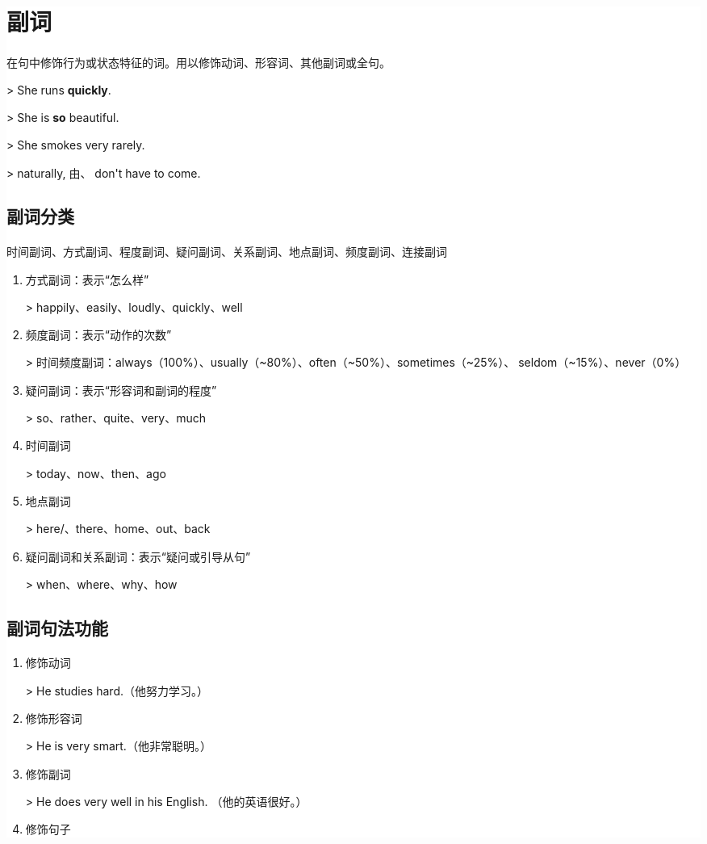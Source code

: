 

# 副词

在句中修饰行为或状态特征的词。用以修饰动词、形容词、其他副词或全句。

\> She runs **quickly**.

\> She is **so** beautiful.

\> She smokes very rarely.

\> naturally, 由、 don't have to come. 



## 副词分类

时间副词、方式副词、程度副词、疑问副词、关系副词、地点副词、频度副词、连接副词

1. 方式副词：表示“怎么样”

   \> happily、easily、loudly、quickly、well

2. 频度副词：表示“动作的次数”

   \> 时间频度副词：always（100%）、usually（\~80%）、often（\~50%）、sometimes（\~25%）、
   seldom（\~15%）、never（0%）

3. 疑问副词：表示“形容词和副词的程度”

   \> so、rather、quite、very、much

4. 时间副词

   \> today、now、then、ago

5. 地点副词

   \> here/、there、home、out、back

6. 疑问副词和关系副词：表示“疑问或引导从句”

   \> when、where、why、how



## 副词句法功能

1. 修饰动词

   \> He studies hard.（他努力学习。）

2. 修饰形容词

   \> He is very smart.（他非常聪明。）

3. 修饰副词

   \> He does very well in his English. （他的英语很好。）

4. 修饰句子
